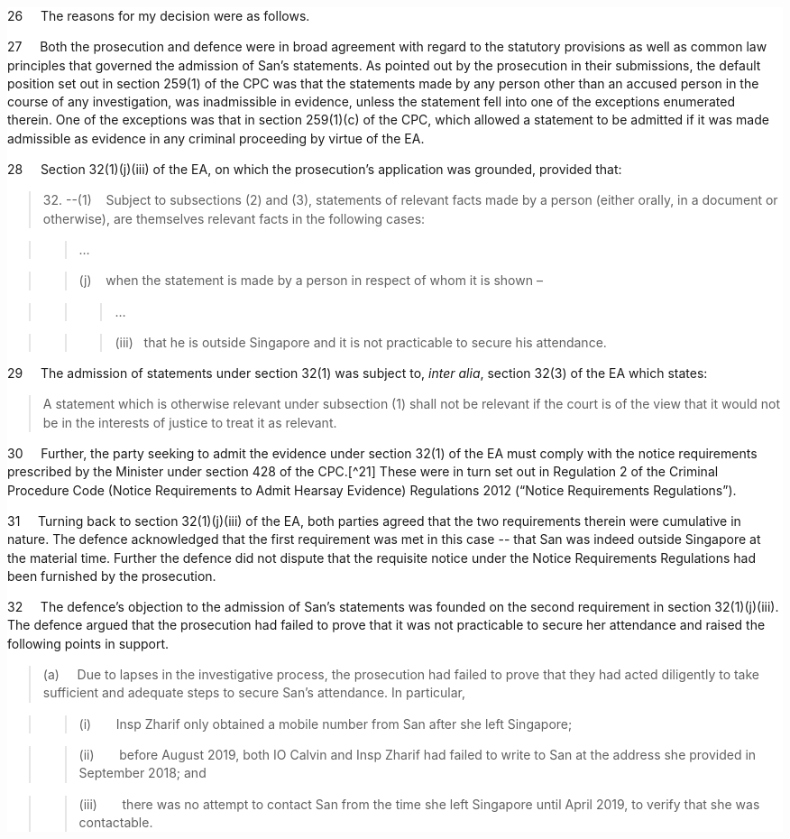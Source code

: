   
  

26     The reasons for my decision were as follows.

27     Both the prosecution and defence were in broad agreement with regard to the statutory provisions as well as common law principles that governed the admission of San’s statements. As pointed out by the prosecution in their submissions, the default position set out in section 259(1) of the CPC was that the statements made by any person other than an accused person in the course of any investigation, was inadmissible in evidence, unless the statement fell into one of the exceptions enumerated therein. One of the exceptions was that in section 259(1)(c) of the CPC, which allowed a statement to be admitted if it was made admissible as evidence in any criminal proceeding by virtue of the EA.

28     Section 32(1)(j)(iii) of the EA, on which the prosecution’s application was grounded, provided that:

> 32\. --(1)    Subject to subsections (2) and (3), statements of relevant facts made by a person (either orally, in a document or otherwise), are themselves relevant facts in the following cases:

>> …

>> (j)    when the statement is made by a person in respect of whom it is shown –

>>> …

>>> (iii)   that he is outside Singapore and it is not practicable to secure his attendance.

29     The admission of statements under section 32(1) was subject to, _inter alia_, section 32(3) of the EA which states:

> A statement which is otherwise relevant under subsection (1) shall not be relevant if the court is of the view that it would not be in the interests of justice to treat it as relevant.

30     Further, the party seeking to admit the evidence under section 32(1) of the EA must comply with the notice requirements prescribed by the Minister under section 428 of the CPC.[^21] These were in turn set out in Regulation 2 of the Criminal Procedure Code (Notice Requirements to Admit Hearsay Evidence) Regulations 2012 (“Notice Requirements Regulations”).

31     Turning back to section 32(1)(j)(iii) of the EA, both parties agreed that the two requirements therein were cumulative in nature. The defence acknowledged that the first requirement was met in this case -- that San was indeed outside Singapore at the material time. Further the defence did not dispute that the requisite notice under the Notice Requirements Regulations had been furnished by the prosecution.

32     The defence’s objection to the admission of San’s statements was founded on the second requirement in section 32(1)(j)(iii). The defence argued that the prosecution had failed to prove that it was not practicable to secure her attendance and raised the following points in support.

> (a)     Due to lapses in the investigative process, the prosecution had failed to prove that they had acted diligently to take sufficient and adequate steps to secure San’s attendance. In particular,

>> (i)       Insp Zharif only obtained a mobile number from San after she left Singapore;

>> (ii)       before August 2019, both IO Calvin and Insp Zharif had failed to write to San at the address she provided in September 2018; and

>> (iii)       there was no attempt to contact San from the time she left Singapore until April 2019, to verify that she was contactable.
